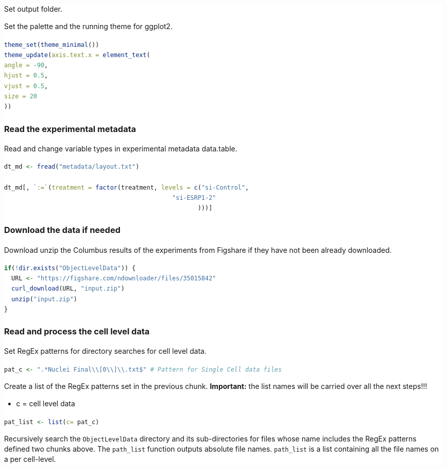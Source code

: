 Set output folder.

Set the palette and the running theme for ggplot2.

``` r
theme_set(theme_minimal())
theme_update(axis.text.x = element_text(
angle = -90,
hjust = 0.5,
vjust = 0.5,
size = 20
))
```

### Read the experimental metadata

Read and change variable types in experimental metadata data.table.

``` r
dt_md <- fread("metadata/layout.txt")

dt_md[, `:=`(treatment = factor(treatment, levels = c("si-Control",
                                              "si-ESRP1-2"
                                                     )))]
```

### Download the data if needed

Download unzip the Columbus results of the experiments from Figshare if
they have not been already downloaded.

``` r
if(!dir.exists("ObjectLevelData")) {
  URL <- "https://figshare.com/ndownloader/files/35015842"
  curl_download(URL, "input.zip")
  unzip("input.zip")
}
```

### Read and process the cell level data

Set RegEx patterns for directory searches for cell level data.

``` r
pat_c <- ".*Nuclei Final\\[0\\]\\.txt$" # Pattern for Single Cell data files
```

Create a list of the RegEx patterns set in the previous chunk.
**Important:** the list names will be carried over all the next steps!!!

-   c = cell level data

``` r
pat_list <- list(c= pat_c)
```

Recursively search the `ObjectLevelData` directory and its
sub-directories for files whose name includes the RegEx patterns defined
two chunks above. The `path_list` function outputs absolute file names.
`path_list` is a list containing all the file names on a per cell-level.
